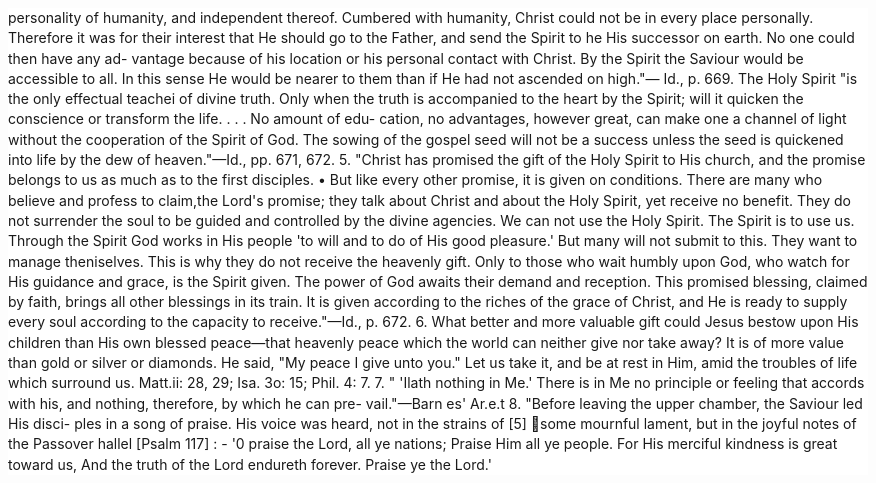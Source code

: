personality of humanity, and independent thereof. Cumbered with
humanity, Christ could not be in every place personally. Therefore it
was for their interest that He should go to the Father, and send the
Spirit to he His successor on earth. No one could then have any ad-
vantage because of his location or his personal contact with Christ.
By the Spirit the Saviour would be accessible to all. In this sense He
would be nearer to them than if He had not ascended on high."—
Id., p. 669.
    The Holy Spirit "is the only effectual teachei of divine truth.
Only when the truth is accompanied to the heart by the Spirit; will it
quicken the conscience or transform the life. . . . No amount of edu-
cation, no advantages, however great, can make one a channel of light
without the cooperation of the Spirit of God. The sowing of the
gospel seed will not be a success unless the seed is quickened into life
by the dew of heaven."—Id., pp. 671, 672.
    5. "Christ has promised the gift of the Holy Spirit to His church,
and the promise belongs to us as much as to the first disciples. • But
like every other promise, it is given on conditions. There are many
who believe and profess to claim,the Lord's promise; they talk about
Christ and about the Holy Spirit, yet receive no benefit. They do not
surrender the soul to be guided and controlled by the divine agencies.
We can not use the Holy Spirit. The Spirit is to use us. Through the
Spirit God works in His people 'to will and to do of His good
pleasure.' But many will not submit to this. They want to manage
theniselves. This is why they do not receive the heavenly gift. Only
to those who wait humbly upon God, who watch for His guidance and
grace, is the Spirit given. The power of God awaits their demand
and reception. This promised blessing, claimed by faith, brings all
other blessings in its train. It is given according to the riches of the
grace of Christ, and He is ready to supply every soul according to the
capacity to receive."—Id., p. 672.
    6. What better and more valuable gift could Jesus bestow upon
His children than His own blessed peace—that heavenly peace which
the world can neither give nor take away? It is of more value than
gold or silver or diamonds. He said, "My peace I give unto you."
Let us take it, and be at rest in Him, amid the troubles of life which
surround us. Matt.ii: 28, 29; Isa. 3o: 15; Phil. 4: 7.
    7. " 'Ilath nothing in Me.' There is in Me no principle or feeling
that accords with his, and nothing, therefore, by which he can pre-
vail."—Barn es' Ar.e.t
    8. "Before leaving the upper chamber, the Saviour led His disci-
ples in a song of praise. His voice was heard, not in the strains of
                                  [5]
some mournful lament, but in the joyful notes of the Passover
hallel [Psalm 117] : -
                    '0 praise the Lord, all ye nations;
                    Praise Him all ye people.
                    For His merciful kindness is great toward us,
                    And the truth of the Lord endureth forever.
                    Praise ye the Lord.'
